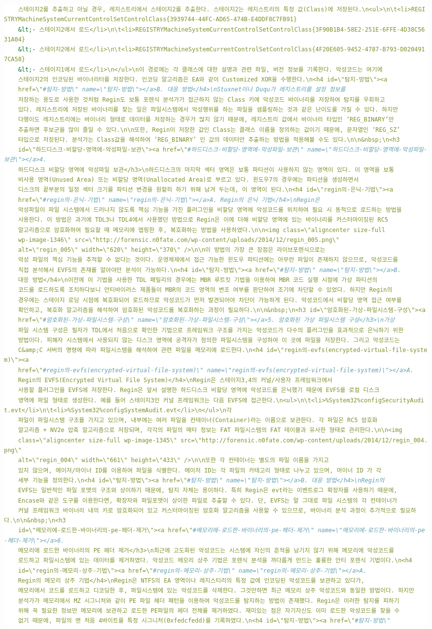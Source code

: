 ```yaml
    스테이지2를 추출하고 아닐 경우, 레지스트리에서 스테이지2를 추출한다. 스테이지2는 레지스트리의 특정 값(Class)에 저장된다.\n<ul>\n\t<li>REGISTRYMachineSystemCurrentControlSetControlClass{3939744-44FC-AD65-474B-E4DDF8C7FB91}
    &lt;- 스테이지2에서 로드</li>\n\t<li>REGISTRYMachineSystemCurrentControlSetControlClass{3F90B1B4-58E2-251E-6FFE-4D38C5631A04}
    &lt;- 스테이지2에서 로드</li>\n\t<li>REGISTRYMachineSystemCurrentControlSetControlClass{4F20E605-9452-4787-B793-D0204917CA58}
    &lt;- 스테이지1에서 로드</li>\n</ul>\n이 경로에는 각 클래스에 대한 설명과 관련 파일, 버전 정보를 기록한다. 악성코드는 여기에
    스테이지2의 인코딩된 바이너리터를 저장한다. 인코딩 알고리즘은 EA와 같이 Customized XOR을 수행한다.\n<h4 id=\"탐지-방법\"><a
    href=\"#탐지-방법\" name=\"탐지-방법\"></a>B. 대응 방법</h4>\nStuxnet이나 Duqu가 레지스트리를 설정 정보를
    저장하는 용도로 사용한 것처럼 Regin도 보통 포렌식 분석가가 접근하지 않는 Class 키에 악성코드 바이너리를 저장하여 탐지를 우회하고
    있다. 레지스트리에 저장된 바이너리를 찾는 일은 파일시스템에서 악성행위를 하는 파일을 샘플링하는 것과 같은 난이도를 가질 수 있다. 하지만
    다행이도 레지스트리에는 바이너리 형태로 데이터를 저장하는 경우가 많지 않기 때문에, 레지스트리 값에서 바이너리 타입인 ‘REG_BINARY’만
    추출하면 후보군을 많이 줄일 수 있다.\n\n또한, Regin이 저장한 값인 Class는 클래스 이름을 정의하는 값이기 때문에, 문자열인 ‘REG_SZ’
    타입으로 저장된다. 분석가는 Class값을 해석하여 ‘REG_BINARY’ 인 값의 데이터만 추출하는 방법을 적용해볼 수도 있다.\n\n&nbsp;\n<h3
    id=\"하드디스크-비할당-영역에-악성파일-보관\"><a href=\"#하드디스크-비할당-영역에-악성파일-보관\" name=\"하드디스크-비할당-영역에-악성파일-보관\"></a>4.
    하드디스크 비할당 영역에 악성파일 보관</h3>\n하드디스크의 마지막 섹터 영역은 보통 파티션이 사용하지 않는 영역이 있다. 이 영역을 보통
    비사용 영역(Unused Area) 또는 비할당 영역(Unallocated Area)로 부르고 있다. 윈도우7의 경우에는 파티션을 생성하면서
    디스크의 끝부분의 일정 섹터 크기를 파티션 변경을 원할히 하기 위해 남겨 두는데, 이 영역이 된다.\n<h4 id=\"regin의-은닉-기법\"><a
    href=\"#regin의-은닉-기법\" name=\"regin의-은닉-기법\"></a>A. Regin의 은닉 기법</h4>\nRegin은
    악성파일이 파일 시스템에서 드러나지 않도록 핵심 기능을 가진 플러그인을 비할당 영역에 악성코드를 위치하여 필요 시 동적으로 로드하는 방법을
    사용한다. 이 방법은 과거에 TDL3나 TDL4에서 사용했던 방법으로 Regin은 이에 더해 비할당 영역에 있는 바이너리를 커스터마이징된 RC5
    알고리즘으로 암호화하여 필요할 때 메모리에 맵핑한 후, 복호화하는 방법을 사용하였다.\n\n<img class=\"aligncenter size-full
    wp-image-1346\" src=\"http://forensic.n0fate.com/wp-content/uploads/2014/12/regin_005.png\"
    alt=\"regin_005\" width=\"620\" height=\"370\" />\n\n이 방법의 가장 큰 장점은 라이브포렌식으로는
    악성 파일의 핵심 기능을 추적할 수 없다는 것이다. 운영체제에서 접근 가능한 윈도우 파티션에는 아무런 파일이 존재하지 않으므로, 악성코드를
    직접 분석해서 EVFS의 존재를 알아야만 분석이 가능하다.\n<h4 id=\"탐지-방법\"><a href=\"#탐지-방법\" name=\"탐지-방법\"></a>B.
    대응 방법</h4>\n이전에 이 기법을 사용한 TDL 패밀리의 경우에는 MBR 루트킷 기법을 이용하여 MBR 코드 실행 시점에 가상 파티션의
    코드를 로드하도록 조치하다보니 안티바이러스 제품들이 MBR의 코드 영역의 변조 여부를 판단하여 조기에 차단할 수 있었다. 하지만 Regin의
    경우에는 스테이지 로딩 시점에 복호화되어 로드하므로 악성코드가 먼저 발견되어야 차단이 가능하게 된다. 악성코드에서 비할당 영역 접근 여부를
    확인하고, 복호화 알고리즘을 해석하여 암호화된 악성코드를 복호화하는 과정이 필요하다.\n\n&nbsp;\n<h3 id=\"암호화된-가상-파일시스템-구성\"><a
    href=\"#암호화된-가상-파일시스템-구성\" name=\"암호화된-가상-파일시스템-구성\"></a>5. 암호화된 가상 파일시스템 구성</h3>\n가상
    파일 시스템 구성은 필자가 TDL에서 처음으로 확인한 기법으로 프레임워크 구조를 가지는 악성코드가 다수의 플러그인을 효과적으로 은닉하기 위한
    방법이다. 피해자 시스템에서 사용되지 않는 디스크 영역에 공격자가 정의한 파일시스템을 구성하여 이 곳에 파일을 저장한다. 그리고 악성코드는
    C&amp;C 서버의 명령에 따라 파일시스템을 해석하여 관련 파일을 메모리에 로드한다.\n<h4 id=\"regin의-evfs(encrypted-virtual-file-system)\"><a
    href=\"#regin의-evfs(encrypted-virtual-file-system)\" name=\"regin의-evfs(encrypted-virtual-file-system)\"></a>A.
    Regin의 EVFS(Encrypted Virtual File System)</h4>\nRegin은 스테이지3,4의 커널/사용자 프레임워크에서
    사용할 플러그인을 EVFS에 저장한다. Regin은 앞서 설명한 하드디스크 비할당 영역에 악성코드를 은닉했기 때문에 EVFS를 로컬 디스크
    영역에 파일 형태로 생성한다. 예를 들어 스테이지3인 커널 프레임워크는 다음 EVFS에 접근한다.\n<ul>\n\t<li>%System32%configSecurityAudit.evt</li>\n\t<li>%System32%configSystemAudit.evt</li>\n</ul>\n각
    파일이 파일시스템 구조를 가지고 있으며, 내부에는 여러 파일을 컨테이너(Container)라는 이름으로 보관한다. 각 파일은 RC5 암호화
    알고리즘 + NV2e 압축 알고리즘으로 저장되며, 각각의 파일의 메타 정보는 FAT 파일시스템의 FAT 테이블과 유사한 형태로 관리한다.\n\n<img
    class=\"aligncenter size-full wp-image-1345\" src=\"http://forensic.n0fate.com/wp-content/uploads/2014/12/regin_004.png\"
    alt=\"regin_004\" width=\"661\" height=\"433\" />\n\n또한 각 컨테이너는 별도의 파일 이름을 가지고
    있지 않으며, 메이저/마이너 ID를 이용하여 파일을 식별한다. 메이저 ID는 각 파일의 카테고리 형태로 나누고 있으며, 마이너 ID 가 각
    세부 기능을 정의한다.\n<h4 id=\"탐지-방법\"><a href=\"#탐지-방법\" name=\"탐지-방법\"></a>B. 대응 방법</h4>\nRegin의
    EVFS는 일반적인 파일 포맷의 구조와 상이하기 때문에, 탐지 자체는 용이하다. 특히 Regin은 evt라는 이벤트로그 확장자를 사용하기 때문에,
    Encase와 같은 도구를 이용한다면, 확장자와 파일포맷이 상이한 파일로 추출할 수 있다. 단, EVFS는 말 그대로 파일 시스템의 각 컨테이너가
    커널 프레임워크 바이너리 내의 키로 암호화되어 있고 커스터마이징된 암호화 알고리즘을 사용할 수 있으므로, 바이너리 분석 과정이 추가적으로 필요하다.\n\n&nbsp;\n<h3
    id=\"메모리에-로드한-바이너리의-pe-헤더-제거\"><a href=\"#메모리에-로드한-바이너리의-pe-헤더-제거\" name=\"메모리에-로드한-바이너리의-pe-헤더-제거\"></a>6.
    메모리에 로드한 바이너리의 PE 헤더 제거</h3>\n최근에 고도화된 악성코드는 시스템에 자신의 흔적을 남기지 않기 위해 메모리에 악성코드를
    로드하고 파일시스템에 있는 데이터를 제거하였다. 악성코드 메모리 상주 기법은 포렌식 분석을 까다롭게 만드는 훌륭한 안티 포렌식 기법이다.\n<h4
    id=\"regin의-메모리-상주-기법\"><a href=\"#regin의-메모리-상주-기법\" name=\"regin의-메모리-상주-기법\"></a>A.
    Regin의 메모리 상주 기법</h4>\nRegin은 NTFS의 EA 영역이나 레지스티리의 특정 값에 인코딩된 악성코드를 보관하고 있다가,
    메모리에서 코드를 로드하고 디코딩한 후, 파일시스템에 있는 악성코드를 삭제한다. 그것만하면 최근 메모리 상주 악성코드와 동일한 방법이다. 하지만
    분석가가 메모리에서 MZ 시그니처와 같이 PE 파일 헤더 패턴을 이용하여 악성코드를 탐지하는 방법이 존재했다. Regin은 이러한 탐지를 피하기
    위해 꼭 필요한 정보만 메모리에 보관하고 로드한 PE파일의 헤더 전체를 제거하였다. 재미있는 점은 자기자신도 이미 로드한 악성코드를 찾을 수
    없기 때문에, 파일의 맨 처음 4바이트를 특정 시그니처(0xfedcfedd)를 기록하였다.\n<h4 id=\"탐지-방법\"><a href=\"#탐지-방법\"
```